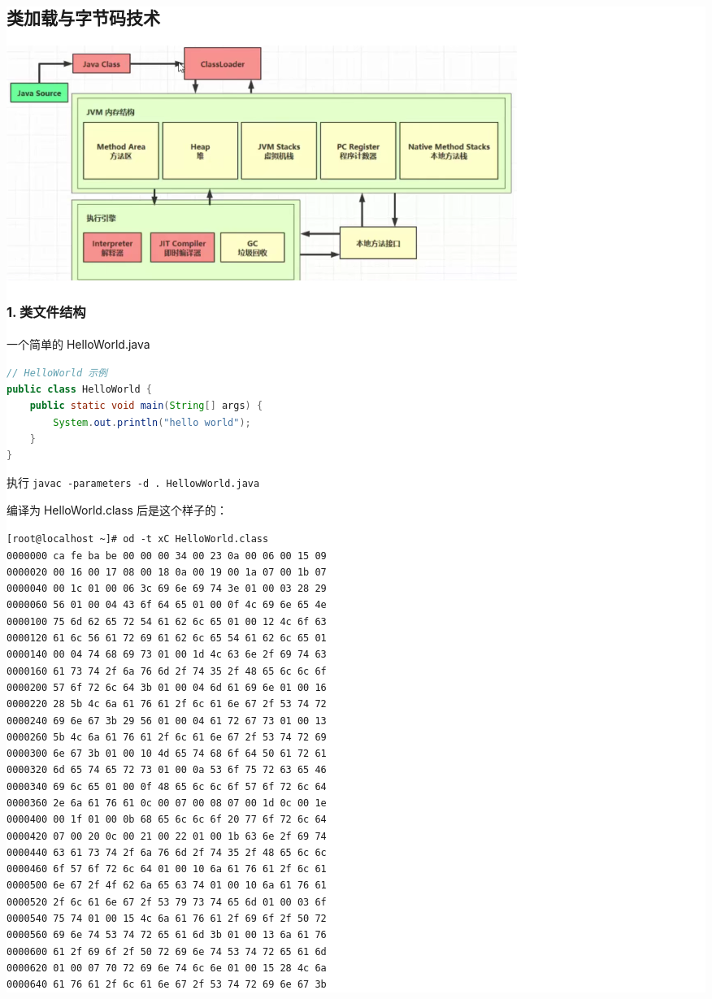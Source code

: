 ## 类加载与字节码技术

![image-20211108212128685](img/image-20211108212128685.png)

### 1. 类文件结构

一个简单的 HelloWorld.java

```java
// HelloWorld 示例
public class HelloWorld {
    public static void main(String[] args) {
        System.out.println("hello world");
    }
}
```

执行 `javac -parameters -d . HellowWorld.java`

编译为 HelloWorld.class 后是这个样子的：

```
[root@localhost ~]# od -t xC HelloWorld.class
0000000 ca fe ba be 00 00 00 34 00 23 0a 00 06 00 15 09
0000020 00 16 00 17 08 00 18 0a 00 19 00 1a 07 00 1b 07
0000040 00 1c 01 00 06 3c 69 6e 69 74 3e 01 00 03 28 29
0000060 56 01 00 04 43 6f 64 65 01 00 0f 4c 69 6e 65 4e
0000100 75 6d 62 65 72 54 61 62 6c 65 01 00 12 4c 6f 63
0000120 61 6c 56 61 72 69 61 62 6c 65 54 61 62 6c 65 01
0000140 00 04 74 68 69 73 01 00 1d 4c 63 6e 2f 69 74 63
0000160 61 73 74 2f 6a 76 6d 2f 74 35 2f 48 65 6c 6c 6f
0000200 57 6f 72 6c 64 3b 01 00 04 6d 61 69 6e 01 00 16
0000220 28 5b 4c 6a 61 76 61 2f 6c 61 6e 67 2f 53 74 72
0000240 69 6e 67 3b 29 56 01 00 04 61 72 67 73 01 00 13
0000260 5b 4c 6a 61 76 61 2f 6c 61 6e 67 2f 53 74 72 69
0000300 6e 67 3b 01 00 10 4d 65 74 68 6f 64 50 61 72 61
0000320 6d 65 74 65 72 73 01 00 0a 53 6f 75 72 63 65 46
0000340 69 6c 65 01 00 0f 48 65 6c 6c 6f 57 6f 72 6c 64
0000360 2e 6a 61 76 61 0c 00 07 00 08 07 00 1d 0c 00 1e
0000400 00 1f 01 00 0b 68 65 6c 6c 6f 20 77 6f 72 6c 64
0000420 07 00 20 0c 00 21 00 22 01 00 1b 63 6e 2f 69 74
0000440 63 61 73 74 2f 6a 76 6d 2f 74 35 2f 48 65 6c 6c
0000460 6f 57 6f 72 6c 64 01 00 10 6a 61 76 61 2f 6c 61
0000500 6e 67 2f 4f 62 6a 65 63 74 01 00 10 6a 61 76 61
0000520 2f 6c 61 6e 67 2f 53 79 73 74 65 6d 01 00 03 6f
0000540 75 74 01 00 15 4c 6a 61 76 61 2f 69 6f 2f 50 72
0000560 69 6e 74 53 74 72 65 61 6d 3b 01 00 13 6a 61 76
0000600 61 2f 69 6f 2f 50 72 69 6e 74 53 74 72 65 61 6d
0000620 01 00 07 70 72 69 6e 74 6c 6e 01 00 15 28 4c 6a
0000640 61 76 61 2f 6c 61 6e 67 2f 53 74 72 69 6e 67 3b
```